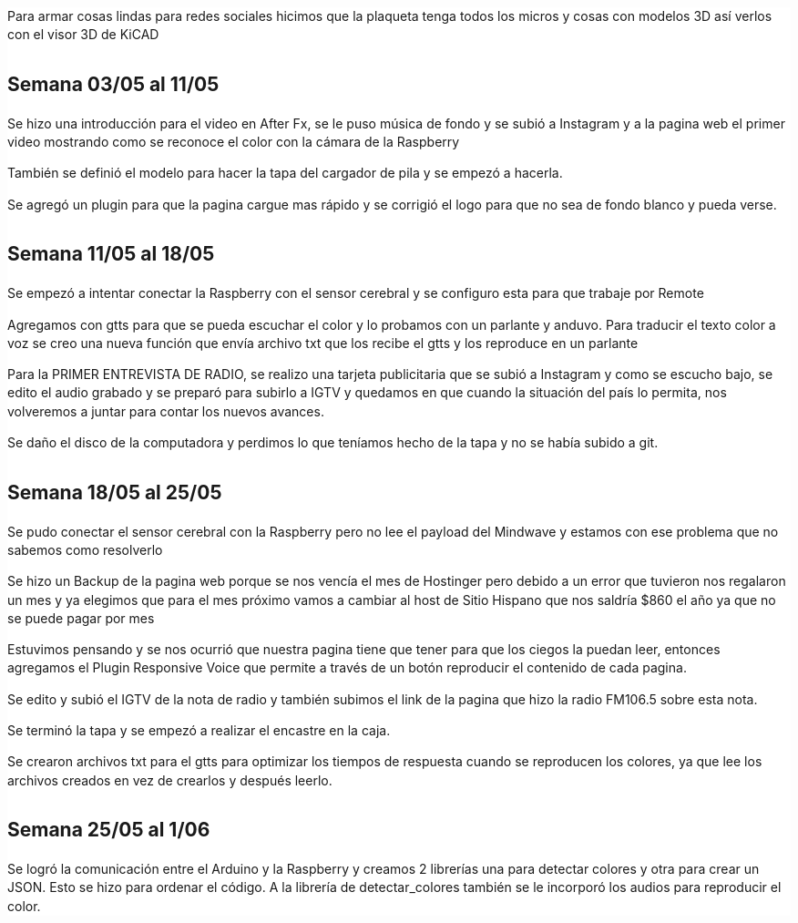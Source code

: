 Para armar cosas lindas para redes sociales hicimos que la plaqueta tenga todos los micros y cosas con modelos 3D así verlos con el visor 3D de KiCAD

## Semana 03/05 al 11/05

Se hizo una introducción para el video en After Fx, se le puso música de fondo y se subió a Instagram y a la pagina web el primer video mostrando como se reconoce el color con la cámara de la Raspberry

También se definió el modelo para hacer la tapa del cargador de pila y se empezó a hacerla. 

Se agregó un plugin para que la pagina cargue mas rápido y se corrigió el logo para que no sea de fondo blanco y pueda verse. 

## Semana 11/05 al 18/05

Se empezó a intentar conectar la Raspberry con el sensor cerebral y se configuro esta para que trabaje por Remote

Agregamos con gtts para que se pueda escuchar el color y lo probamos con un parlante y anduvo. Para traducir el texto color a voz se creo una nueva función que envía archivo txt que los recibe el gtts y los reproduce en un parlante

Para la PRIMER ENTREVISTA DE RADIO, se realizo una tarjeta publicitaria que se subió a Instagram y como se escucho bajo, se edito el  audio grabado y se preparó para subirlo a IGTV y quedamos en que cuando la situación del país lo permita, nos volveremos a juntar para contar los nuevos avances.

Se daño el disco de la computadora y perdimos lo que teníamos hecho de la tapa y no se había subido a git.

## Semana 18/05 al 25/05

Se pudo conectar el sensor cerebral con la Raspberry pero no lee el payload del Mindwave y estamos con ese problema que no sabemos como resolverlo

Se hizo un Backup de la pagina web porque se nos vencía el mes de Hostinger pero debido a un error que tuvieron nos regalaron un mes y ya elegimos que para el mes próximo vamos a cambiar al host de Sitio Hispano que nos saldría $860 el año ya que no se puede pagar por mes

Estuvimos pensando y se nos ocurrió que nuestra pagina tiene que tener para que los ciegos la puedan leer, entonces agregamos el Plugin Responsive Voice que permite a través de un botón reproducir el contenido de cada pagina.

Se edito y subió el IGTV de la nota de radio y también subimos el link de la pagina que hizo la radio FM106.5 sobre esta nota. 

Se terminó la tapa y se empezó a realizar el encastre en la caja.

Se crearon archivos txt para el gtts para optimizar los tiempos de respuesta cuando se reproducen los colores, ya que lee los archivos creados en vez de crearlos y después leerlo.

## Semana 25/05 al 1/06

Se logró la comunicación entre el Arduino y la Raspberry y creamos 2 librerías una para detectar colores y otra para crear un JSON. Esto se hizo para ordenar el código. A la librería de detectar_colores también se le incorporó los audios para reproducir el color. 
